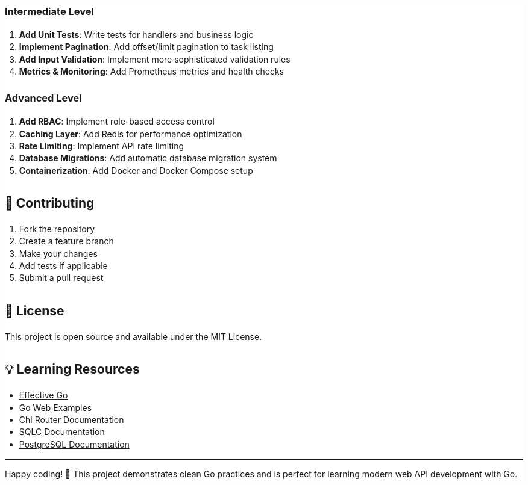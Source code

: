 ### Intermediate Level
1. **Add Unit Tests**: Write tests for handlers and business logic
2. **Implement Pagination**: Add offset/limit pagination to task listing
3. **Add Input Validation**: Implement more sophisticated validation rules
4. **Metrics & Monitoring**: Add Prometheus metrics and health checks

### Advanced Level
1. **Add RBAC**: Implement role-based access control
2. **Caching Layer**: Add Redis for performance optimization
3. **Rate Limiting**: Implement API rate limiting
4. **Database Migrations**: Add automatic database migration system
5. **Containerization**: Add Docker and Docker Compose setup

## 🤝 Contributing

1. Fork the repository
2. Create a feature branch
3. Make your changes
4. Add tests if applicable
5. Submit a pull request

## 📝 License

This project is open source and available under the [MIT License](LICENSE).

## 💡 Learning Resources

- [Effective Go](https://golang.org/doc/effective_go.html)
- [Go Web Examples](https://gowebexamples.com/)
- [Chi Router Documentation](https://github.com/go-chi/chi)
- [SQLC Documentation](https://docs.sqlc.dev/)
- [PostgreSQL Documentation](https://www.postgresql.org/docs/)

---

Happy coding! 🎉 This project demonstrates clean Go practices and is perfect for learning modern web API development with Go.
